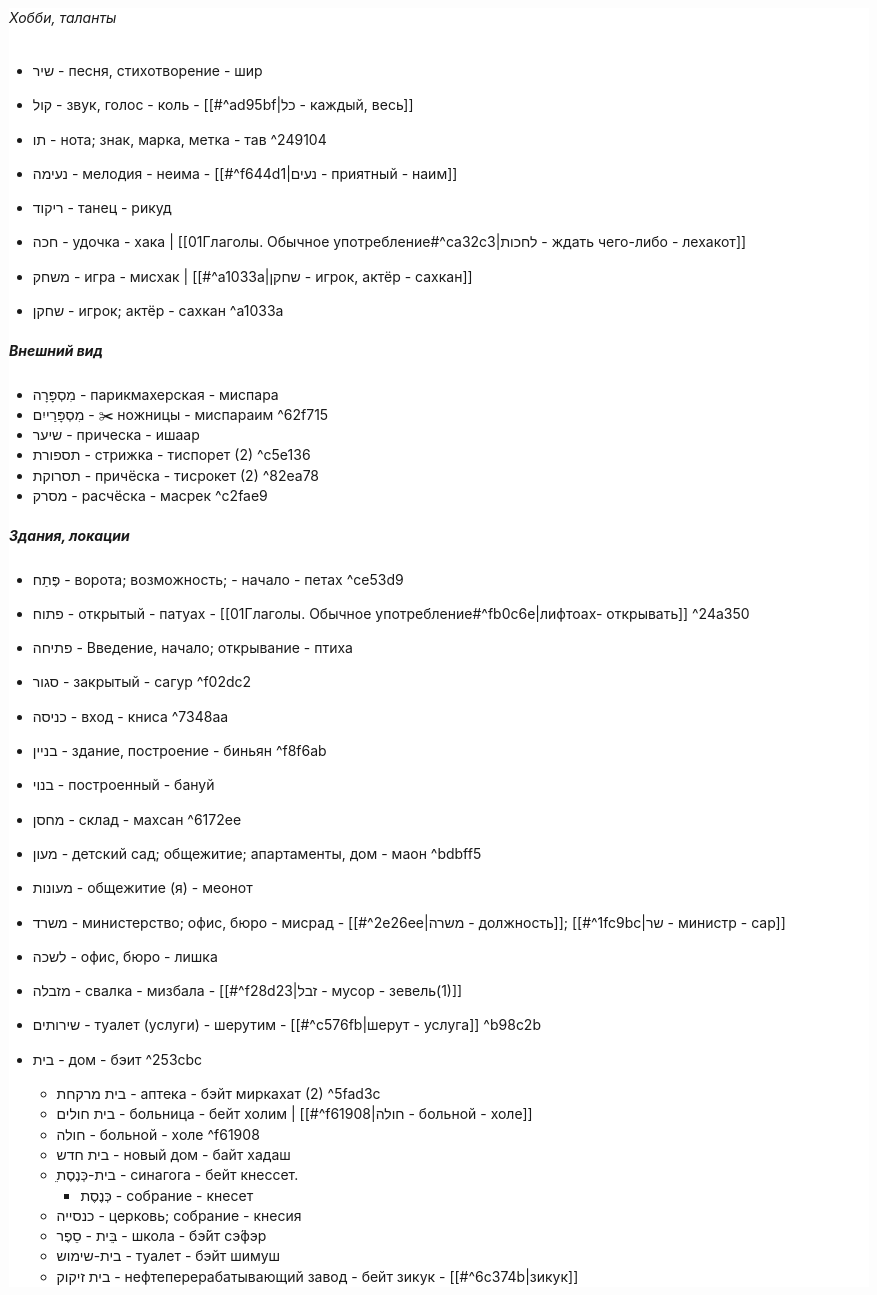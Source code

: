 ###### Хобби, таланты
- שיר - песня, стихотворение - шир
- קול - звук, голос - коль - [[#^ad95bf|כל - каждый, весь]]
- תו - нота; знак, марка, метка - тав ^249104
- נעימה - мелодия - неима - [[#^f644d1|נעים - приятный - наим]]
- ריקוד - танец - рикуд 


- חכה - удочка - хака | [[01Глаголы. Обычное употребление#^ca32c3|לחכות - ждать чего-либо - лехакот]]

- משחק - игра - мисхак | [[#^a1033a|שחקן - игрок, актёр - сахкан]]
- שחקן - игрок; актёр - сахкан  ^a1033a
##### Внешний вид 
- מִסְפָּרָה  - парикмахерская - миспара
-  מִסְפָּרַייִם  - ✂️ ножницы - миспараим ^62f715
-  שיער  - прическа - ишаар
- תספורת - стрижка - тиспорет (2) ^c5e136
- תסרוקת - причёска - тисрокет (2) ^82ea78
- מסרק -  расчёска - масрек  ^c2fae9

##### Здания, локации
-  פֶּתַח  - ворота; возможность; - начало - петах ^ce53d9
- פתוח  - открытый - патуах - [[01Глаголы. Обычное употребление#^fb0c6e|лифтоах- открывать]] ^24a350
- פתיחה - Введение, начало; открывание - птиха
- סגור - закрытый - сагур  ^f02dc2
- כניסה - вход - книса
 ^7348aa
-  בניין - здание, построение - биньян ^f8f6ab
- בנוי - построенный - бануй 
- מחסן - склад - махсан ^6172ee

- מעון - детский сад; общежитие; апартаменты, дом - маон 
 ^bdbff5
- מעונות - общежитие (я) - меонот
- משרד - министерство; офис, бюро - мисрад - [[#^2e26ee|משרה - должность]]; [[#^1fc9bc|שר - министр - сар]]
- לשכה - офис, бюро - лишка 

- מזבלה - свалка - мизбала - [[#^f28d23|זבל - мусор - зевель(1)]]
- שירותים - туалет (услуги) - шерутим - [[#^c576fb|шерут - услуга]]
 ^b98c2b
-  בית -  дом - бэит ^253cbc
	-  בית מרקחת -  аптека - бэйт миркахат (2) ^5fad3c
	- בית חולים  -  больница - бейт холим | [[#^f61908|חולה - больной - холе]]
	-  חולה -  больной - холе
 ^f61908
	-  בית חדש  - новый дом - байт хадаш
	-  ֵבית-כְּנֶסֶת  - синагога - бейт кнессет.
		- כְּנֶסֶת  - собрание - кнесет
	- כנסייה - церковь; собрание - кнесия 
	-  בֵּית  - סֵפֶר -  школа - бэ́йт сэ́фэр
	- בית-שימוש - туалет - бэйт шимуш 
	- בית זיקוק - нефтеперерабатывающий завод - бейт зикук  - [[#^6c374b|зикук]]
